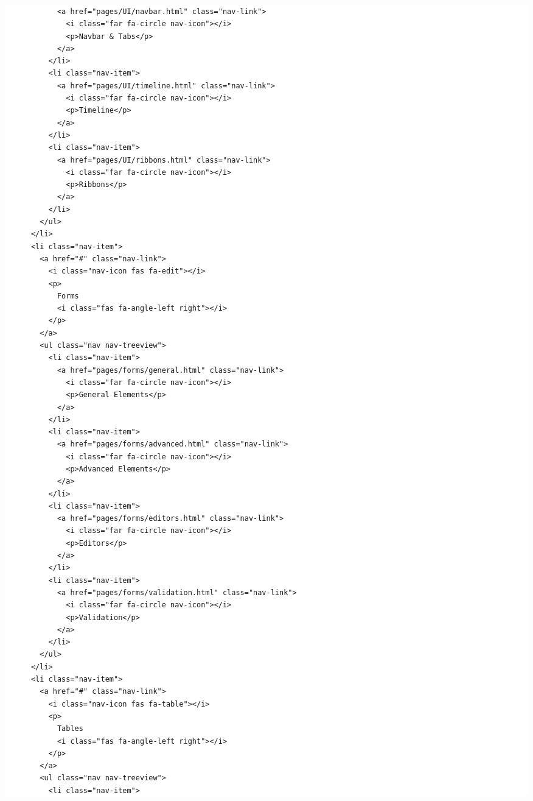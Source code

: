                <a href="pages/UI/navbar.html" class="nav-link">
                  <i class="far fa-circle nav-icon"></i>
                  <p>Navbar & Tabs</p>
                </a>
              </li>
              <li class="nav-item">
                <a href="pages/UI/timeline.html" class="nav-link">
                  <i class="far fa-circle nav-icon"></i>
                  <p>Timeline</p>
                </a>
              </li>
              <li class="nav-item">
                <a href="pages/UI/ribbons.html" class="nav-link">
                  <i class="far fa-circle nav-icon"></i>
                  <p>Ribbons</p>
                </a>
              </li>
            </ul>
          </li>
          <li class="nav-item">
            <a href="#" class="nav-link">
              <i class="nav-icon fas fa-edit"></i>
              <p>
                Forms
                <i class="fas fa-angle-left right"></i>
              </p>
            </a>
            <ul class="nav nav-treeview">
              <li class="nav-item">
                <a href="pages/forms/general.html" class="nav-link">
                  <i class="far fa-circle nav-icon"></i>
                  <p>General Elements</p>
                </a>
              </li>
              <li class="nav-item">
                <a href="pages/forms/advanced.html" class="nav-link">
                  <i class="far fa-circle nav-icon"></i>
                  <p>Advanced Elements</p>
                </a>
              </li>
              <li class="nav-item">
                <a href="pages/forms/editors.html" class="nav-link">
                  <i class="far fa-circle nav-icon"></i>
                  <p>Editors</p>
                </a>
              </li>
              <li class="nav-item">
                <a href="pages/forms/validation.html" class="nav-link">
                  <i class="far fa-circle nav-icon"></i>
                  <p>Validation</p>
                </a>
              </li>
            </ul>
          </li>
          <li class="nav-item">
            <a href="#" class="nav-link">
              <i class="nav-icon fas fa-table"></i>
              <p>
                Tables
                <i class="fas fa-angle-left right"></i>
              </p>
            </a>
            <ul class="nav nav-treeview">
              <li class="nav-item">